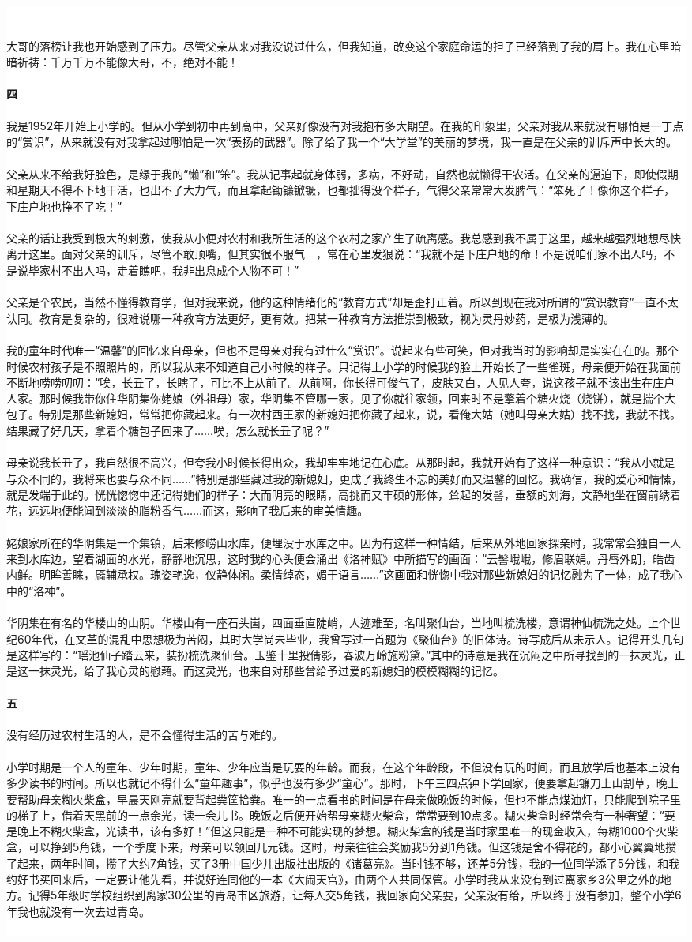   <br/>
  <br/>
  大哥的落榜让我也开始感到了压力。尽管父亲从来对我没说过什么，但我知道，改变这个家庭命运的担子已经落到了我的肩上。我在心里暗暗祈祷：千万千万不能像大哥，不，绝对不能！
  <br/>
  <br/>
  <strong>
   四
   <br/>
  </strong>
  <br/>
  我是1952年开始上小学的。但从小学到初中再到高中，父亲好像没有对我抱有多大期望。在我的印象里，父亲对我从来就没有哪怕是一丁点的“赏识”，从来就没有对我拿起过哪怕是一次“表扬的武器”。除了给了我一个“大学堂”的美丽的梦境，我一直是在父亲的训斥声中长大的。
  <br/>
  <br/>
  父亲从来不给我好脸色，是缘于我的“懒”和“笨”。我从记事起就身体弱，多病，不好动，自然也就懒得干农活。在父亲的逼迫下，即使假期和星期天不得不下地干活，也出不了大力气，而且拿起锄镰锨镢，也都拙得没个样子，气得父亲常常大发脾气：“笨死了！像你这个样子，下庄户地也挣不了吃！”
  <br/>
  <br/>
  父亲的话让我受到极大的刺激，使我从小便对农村和我所生活的这个农村之家产生了疏离感。我总感到我不属于这里，越来越强烈地想尽快离开这里。面对父亲的训斥，尽管不敢顶嘴，但其实很不服气　，常在心里发狠说：“我就不是下庄户地的命！不是说咱们家不出人吗，不是说毕家村不出人吗，走着瞧吧，我非出息成个人物不可！”
  <br/>
  <br/>
  父亲是个农民，当然不懂得教育学，但对我来说，他的这种情绪化的“教育方式”却是歪打正着。所以到现在我对所谓的“赏识教育”一直不太认同。教育是复杂的，很难说哪一种教育方法更好，更有效。把某一种教育方法推崇到极致，视为灵丹妙药，是极为浅薄的。
  <br/>
  <br/>
  我的童年时代唯一“温馨”的回忆来自母亲，但也不是母亲对我有过什么“赏识”。说起来有些可笑，但对我当时的影响却是实实在在的。那个时候农村孩子是不照照片的，所以我从来不知道自己小时候的样子。只记得上小学的时候我的脸上开始长了一些雀斑，母亲便开始在我面前　不断地唠唠叨叨：“唉，长丑了，长瞎了，可比不上从前了。从前啊，你长得可俊气了，皮肤又白，人见人夸，说这孩子就不该出生在庄户人家。那时候我带你住华阴集你姥娘（外祖母）家，华阴集不管哪一家，见了你就往家领，回来时不是擎着个糖火烧（烧饼），就是揣个大包子。特别是那些新媳妇，常常把你藏起来。有一次村西王家的新媳妇把你藏了起来，说，看俺大姑（她叫母亲大姑）找不找，我就不找。结果藏了好几天，拿着个糖包子回来了……唉，怎么就长丑了呢？”
  <br/>
  <br/>
  母亲说我长丑了，我自然很不高兴，但夸我小时候长得出众，我却牢牢地记在心底。从那时起，我就开始有了这样一种意识：“我从小就是与众不同的，我将来也要与众不同……”特别是那些藏过我的新媳妇，更成了我终生不忘的美好而又温馨的回忆。我确信，我的爱心和情愫，就是发端于此的。恍恍惚惚中还记得她们的样子：大而明亮的眼睛，高挑而又丰硕的形体，耸起的发髻，垂额的刘海，文静地坐在窗前绣着花，远远地便能闻到淡淡的脂粉香气……而这，影响了我后来的审美情趣。
  <br/>
  <br/>
  姥娘家所在的华阴集是一个集镇，后来修崂山水库，便埋没于水库之中。因为有这样一种情结，后来从外地回家探亲时，我常常会独自一人来到水库边，望着湖面的水光，静静地沉思，这时我的心头便会涌出《洛神赋》中所描写的画面：“云髻峨峨，修眉联娟。丹唇外朗，皓齿内鲜。明眸善睐，靥辅承权。瑰姿艳逸，仪静体闲。柔情绰态，媚于语言……”这画面和恍惚中我对那些新媳妇的记忆融为了一体，成了我心中的“洛神”。
  <br/>
  <br/>
  华阴集在有名的华楼山的山阴。华楼山有一座石头崮，四面垂直陡峭，人迹难至，名叫聚仙台，当地叫梳洗楼，意谓神仙梳洗之处。上个世纪60年代，在文革的混乱中思想极为苦闷，其时大学尚未毕业，我曾写过一首题为《聚仙台》的旧体诗。诗写成后从未示人。记得开头几句是这样写的：“瑶池仙子踏云来，装扮梳洗聚仙台。玉鉴十里投倩影，春波万岭施粉黛。”其中的诗意是我在沉闷之中所寻找到的一抹灵光，正是这一抹灵光，给了我心灵的慰藉。而这灵光，也来自对那些曾给予过爱的新媳妇的模模糊糊的记忆。
  <br/>
  <br/>
  <strong>
   五
   <br/>
  </strong>
  <br/>
  没有经历过农村生活的人，是不会懂得生活的苦与难的。
  <br/>
  <br/>
  小学时期是一个人的童年、少年时期，童年、少年应当是玩耍的年龄。而我，在这个年龄段，不但没有玩的时间，而且放学后也基本上没有多少读书的时间。所以也就记不得什么“童年趣事”，似乎也没有多少“童心”。那时，下午三四点钟下学回家，便要拿起镰刀上山割草，晚上要帮助母亲糊火柴盒，早晨天刚亮就要背起粪筐拾粪。唯一的一点看书的时间是在母亲做晚饭的时候，但也不能点煤油灯，只能爬到院子里的梯子上，借着天黑前的一点余光，读一会儿书。晚饭之后便开始帮母亲糊火柴盒，常常要到10点多。糊火柴盒时经常会有一种奢望：“要是晚上不糊火柴盒，光读书，该有多好！”但这只能是一种不可能实现的梦想。糊火柴盒的钱是当时家里唯一的现金收入，每糊1000个火柴盒，可以挣到5角钱，一个季度下来，母亲可以领回几元钱。这时，母亲往往会奖励我5分到1角钱。但这钱是舍不得花的，都小心翼翼地攒了起来，两年时间，攒了大约7角钱，买了3册中国少儿出版社出版的《诸葛亮》。当时钱不够，还差5分钱，我的一位同学添了5分钱，和我约好书买回来后，一定要让他先看，并说好连同他的一本《大闹天宫》，由两个人共同保管。小学时我从来没有到过离家乡3公里之外的地方。记得5年级时学校组织到离家30公里的青岛市区旅游，让每人交5角钱，我回家向父亲要，父亲没有给，所以终于没有参加，整个小学6年我也就没有一次去过青岛。
  <br/>
  <br/>